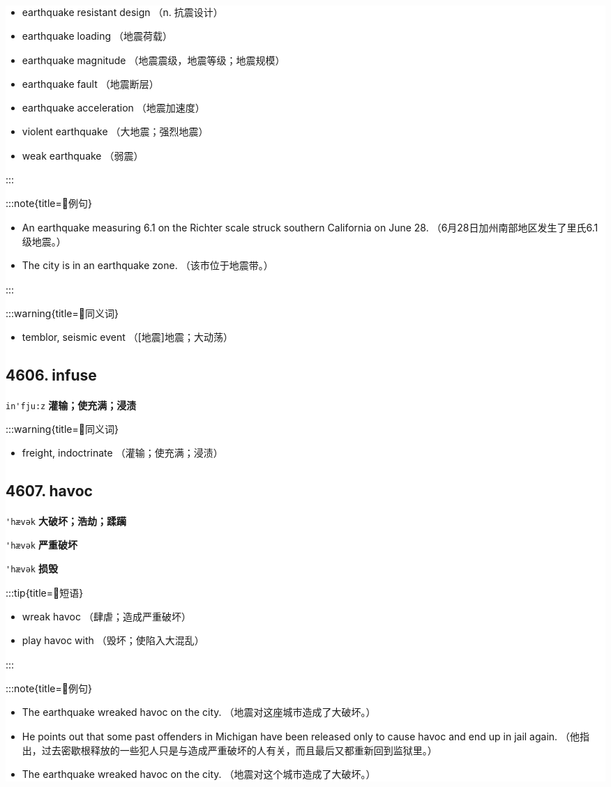 - earthquake resistant design （n. 抗震设计）

- earthquake loading （地震荷载）

- earthquake magnitude （地震震级，地震等级；地震规模）

- earthquake fault （地震断层）

- earthquake acceleration （地震加速度）

- violent earthquake （大地震；强烈地震）

- weak earthquake （弱震）

:::

:::note{title=🎤例句}

- An earthquake measuring 6.1 on the Richter scale struck southern California on June 28. （6月28日加州南部地区发生了里氏6.1级地震。）

- The city is in an earthquake zone. （该市位于地震带。）

:::

:::warning{title=🤔同义词}

- temblor, seismic event （[地震]地震；大动荡）


## 4606. infuse

`in'fju:z`  **灌输；使充满；浸渍**

:::warning{title=🤔同义词}

- freight, indoctrinate （灌输；使充满；浸渍）


## 4607. havoc

`'hævək`  **大破坏；浩劫；蹂躏**

`'hævək`  **严重破坏**

`'hævək`  **损毁**

:::tip{title=🤩短语}

- wreak havoc （肆虐；造成严重破坏）

- play havoc with （毁坏；使陷入大混乱）

:::

:::note{title=🎤例句}

- The earthquake wreaked havoc on the city. （地震对这座城市造成了大破坏。）

- He points out that some past offenders in Michigan have been released only to cause havoc and end up in jail again. （他指出，过去密歇根释放的一些犯人只是与造成严重破坏的人有关，而且最后又都重新回到监狱里。）

- The earthquake wreaked havoc on the city. （地震对这个城市造成了大破坏。）
